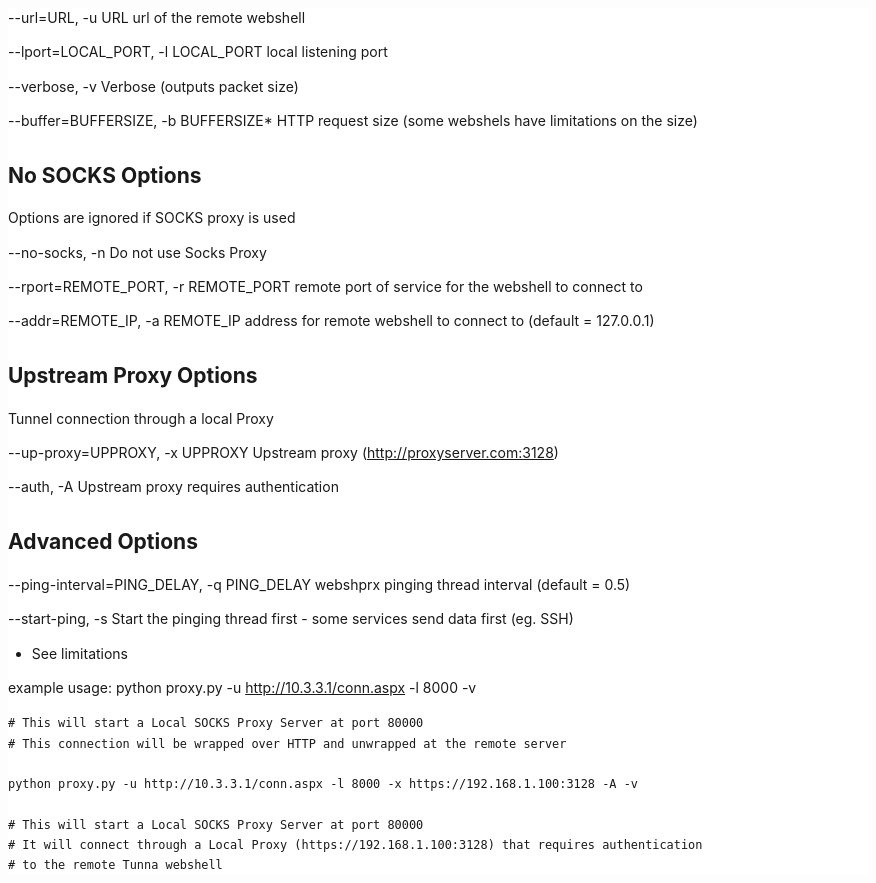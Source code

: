 --url=URL, -u URL       	url of the remote webshell

--lport=LOCAL_PORT, -l 	LOCAL_PORT
                        	local listening port

--verbose, -v           	Verbose (outputs packet size)

--buffer=BUFFERSIZE, -b BUFFERSIZE*
                        	HTTP request size (some webshels have limitations on
                        	the size)

No SOCKS Options
----------------
Options are ignored if SOCKS proxy is used

--no-socks, -n         		Do not use Socks Proxy

--rport=REMOTE_PORT, -r	REMOTE_PORT
                        	remote port of service for the webshell to connect to

--addr=REMOTE_IP, -a REMOTE_IP
	                        address for remote webshell to connect to (default =
        	                127.0.0.1)

Upstream Proxy Options
----------------------
Tunnel connection through a local Proxy

--up-proxy=UPPROXY, -x 	UPPROXY
                        	Upstream proxy (http://proxyserver.com:3128)

--auth, -A              	Upstream proxy requires authentication

Advanced Options
----------------
--ping-interval=PING_DELAY, -q 	PING_DELAY
                        	webshprx pinging thread interval (default = 0.5)

--start-ping, -s        	Start the pinging thread first - some services send
                        	data first (eg. SSH)


* See limitations

example usage:
	python proxy.py -u http://10.3.3.1/conn.aspx -l 8000 -v

	# This will start a Local SOCKS Proxy Server at port 80000
	# This connection will be wrapped over HTTP and unwrapped at the remote server

	python proxy.py -u http://10.3.3.1/conn.aspx -l 8000 -x https://192.168.1.100:3128 -A -v

	# This will start a Local SOCKS Proxy Server at port 80000
	# It will connect through a Local Proxy (https://192.168.1.100:3128) that requires authentication
	# to the remote Tunna webshell
